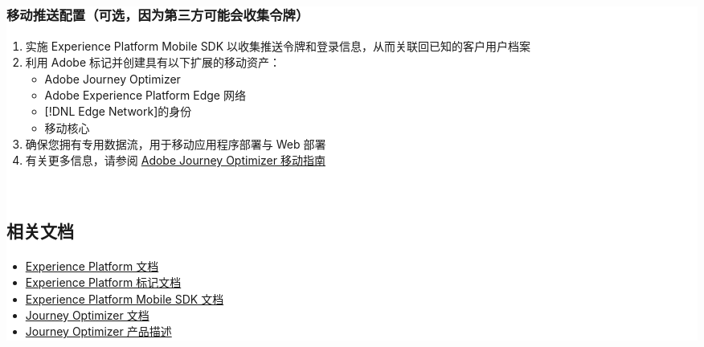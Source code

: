 ### 移动推送配置（可选，因为第三方可能会收集令牌）

1. 实施 Experience Platform Mobile SDK 以收集推送令牌和登录信息，从而关联回已知的客户用户档案
1. 利用 Adobe 标记并创建具有以下扩展的移动资产：
   * Adobe Journey Optimizer
   * Adobe Experience Platform Edge 网络
   * [!DNL Edge Network]的身份
   * 移动核心
1. 确保您拥有专用数据流，用于移动应用程序部署与 Web 部署
1. 有关更多信息，请参阅 [Adobe Journey Optimizer 移动指南](https://developer.adobe.com/client-sdks/documentation/adobe-journey-optimizer/)

<br>

## 相关文档

* [Experience Platform 文档](https://experienceleague.adobe.com/docs/experience-platform.html?lang=zh-Hans)
* [Experience Platform 标记文档](https://experienceleague.adobe.com/docs/experience-platform/tags/home.html?lang=zh-Hans)
* [Experience Platform Mobile SDK 文档](https://experienceleague.adobe.com/docs/mobile.html?lang=zh-Hans)
* [Journey Optimizer 文档](https://experienceleague.adobe.com/docs/journey-optimizer/using/ajo-home.html?lang=zh-Hans)
* [Journey Optimizer 产品描述](https://helpx.adobe.com/cn/legal/product-descriptions/adobe-journey-optimizer.html)